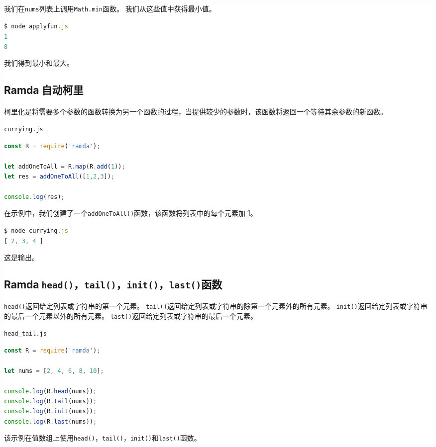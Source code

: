 我们在`nums`列表上调用`Math.min`函数。 我们从这些值中获得最小值。

```js
$ node applyfun.js
1
8

```

我们得到最小和最大。

## Ramda 自动柯里

柯里化是将需要多个参数的函数转换为另一个函数的过程，当提供较少的参数时，该函数将返回一个等待其余参数的新函数。

`currying.js`

```js
const R = require('ramda');

let addOneToAll = R.map(R.add(1));
let res = addOneToAll([1,2,3]);

console.log(res);

```

在示例中，我们创建了一个`addOneToAll()`函数，该函数将列表中的每个元素加 1。

```js
$ node currying.js 
[ 2, 3, 4 ]

```

这是输出。

## Ramda `head()`，`tail()`，`init()`，`last()`函数

`head()`返回给定列表或字符串的第一个元素。 `tail()`返回给定列表或字符串的除第一个元素外的所有元素。 `init()`返回给定列表或字符串的最后一个元素以外的所有元素。 `last()`返回给定列表或字符串的最后一个元素。

`head_tail.js`

```js
const R = require('ramda');

let nums = [2, 4, 6, 8, 10];

console.log(R.head(nums));
console.log(R.tail(nums));
console.log(R.init(nums));
console.log(R.last(nums));

```

该示例在值数组上使用`head()`，`tail()`，`init()`和`last()`函数。
